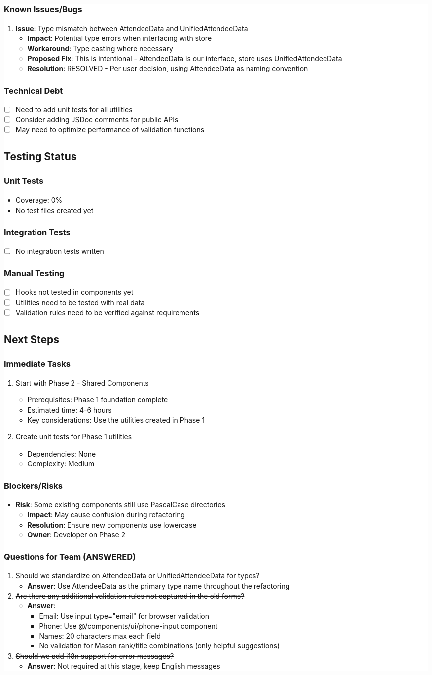 ### Known Issues/Bugs

1. **Issue**: Type mismatch between AttendeeData and UnifiedAttendeeData
   - **Impact**: Potential type errors when interfacing with store
   - **Workaround**: Type casting where necessary
   - **Proposed Fix**: This is intentional - AttendeeData is our interface, store uses UnifiedAttendeeData
   - **Resolution**: RESOLVED - Per user decision, using AttendeeData as naming convention

### Technical Debt
- [ ] Need to add unit tests for all utilities
- [ ] Consider adding JSDoc comments for public APIs
- [ ] May need to optimize performance of validation functions

## Testing Status

### Unit Tests
- Coverage: 0%
- No test files created yet

### Integration Tests
- [ ] No integration tests written

### Manual Testing
- [ ] Hooks not tested in components yet
- [ ] Utilities need to be tested with real data
- [ ] Validation rules need to be verified against requirements

## Next Steps

### Immediate Tasks
1. Start with Phase 2 - Shared Components
   - Prerequisites: Phase 1 foundation complete
   - Estimated time: 4-6 hours
   - Key considerations: Use the utilities created in Phase 1

2. Create unit tests for Phase 1 utilities
   - Dependencies: None
   - Complexity: Medium

### Blockers/Risks
- **Risk**: Some existing components still use PascalCase directories
  - **Impact**: May cause confusion during refactoring
  - **Resolution**: Ensure new components use lowercase
  - **Owner**: Developer on Phase 2

### Questions for Team (ANSWERED)
1. ~~Should we standardize on AttendeeData or UnifiedAttendeeData for types?~~
   - **Answer**: Use AttendeeData as the primary type name throughout the refactoring
2. ~~Are there any additional validation rules not captured in the old forms?~~
   - **Answer**: 
     - Email: Use input type="email" for browser validation
     - Phone: Use @/components/ui/phone-input component
     - Names: 20 characters max each field
     - No validation for Mason rank/title combinations (only helpful suggestions)
3. ~~Should we add i18n support for error messages?~~
   - **Answer**: Not required at this stage, keep English messages
